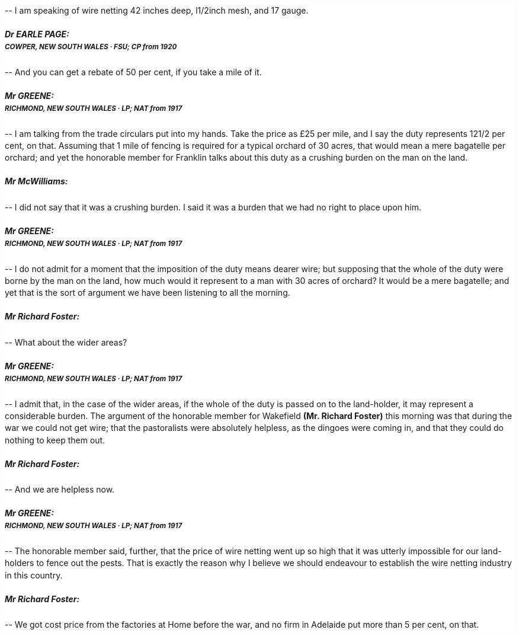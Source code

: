 -- I am speaking of wire netting 42 inches deep, l1/2inch mesh, and 17 gauge. 

##### Dr EARLE PAGE:<br><small class="text-muted">COWPER, NEW SOUTH WALES &middot; FSU; CP from 1920</small>

-- And you can get a rebate of 50 per cent, if you take a mile of it. 

##### Mr GREENE:<br><small class="text-muted">RICHMOND, NEW SOUTH WALES &middot; LP; NAT from 1917</small>

-- I am talking from the trade circulars put into my hands. Take the price as £25 per mile, and I say the duty represents 121/2 per cent, on that. Assuming that 1 mile of fencing is required for a typical orchard of 30 acres, that would mean a mere bagatelle per orchard; and yet the honorable member for Franklin talks about this duty as a crushing burden on the man on the land. 

##### Mr McWilliams:

-- I did not say that it was a crushing burden. I said it was a burden that we had no right to place upon him. 

##### Mr GREENE:<br><small class="text-muted">RICHMOND, NEW SOUTH WALES &middot; LP; NAT from 1917</small>

-- I do not admit for a moment that the imposition of the duty means dearer wire; but supposing that the whole of the duty were borne by the man on the land, how much would it represent to a man with 30 acres of orchard? It would be a mere bagatelle; and yet that is the sort of argument we have been listening to all the morning. 

##### Mr Richard Foster:

-- What about the wider areas? 

##### Mr GREENE:<br><small class="text-muted">RICHMOND, NEW SOUTH WALES &middot; LP; NAT from 1917</small>

-- I admit that, in the case of the wider areas, if the whole of the duty is passed on to the land-holder, it may represent a considerable burden. The argument of the honorable member for Wakefield  **(Mr. Richard Foster)**  this morning was that during the war we could not get wire; that the pastoralists were absolutely helpless, as the dingoes were coming in, and that they could do nothing to keep them out. 

##### Mr Richard Foster:

-- And we are helpless now. 

##### Mr GREENE:<br><small class="text-muted">RICHMOND, NEW SOUTH WALES &middot; LP; NAT from 1917</small>

-- The honorable member said, further, that the price of wire netting went up so high that it was utterly impossible for our land-holders to fence out the pests. That is exactly the reason why I believe we should endeavour to establish the wire netting industry in this country. 

##### Mr Richard Foster:

-- We got cost price from the factories at Home before the war, and no firm in Adelaide put more than 5 per cent, on that. 
